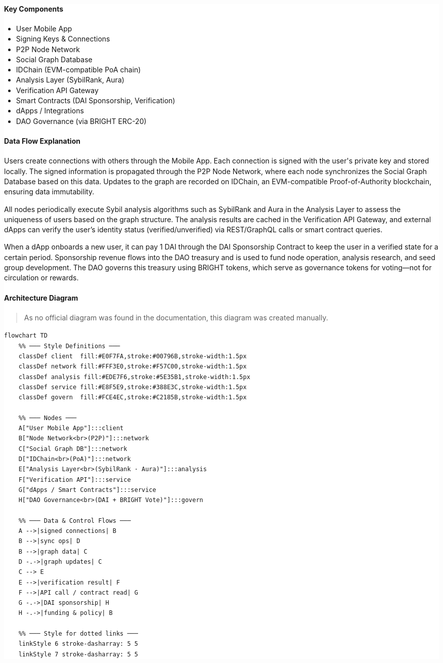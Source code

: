 #### Key Components  
- User Mobile App  
- Signing Keys & Connections  
- P2P Node Network  
- Social Graph Database  
- IDChain (EVM-compatible PoA chain)  
- Analysis Layer (SybilRank, Aura)  
- Verification API Gateway  
- Smart Contracts (DAI Sponsorship, Verification)  
- dApps / Integrations  
- DAO Governance (via BRIGHT ERC-20)

#### Data Flow Explanation  
Users create connections with others through the Mobile App. Each connection is signed with the user's private key and stored locally. The signed information is propagated through the P2P Node Network, where each node synchronizes the Social Graph Database based on this data. Updates to the graph are recorded on IDChain, an EVM-compatible Proof-of-Authority blockchain, ensuring data immutability.

All nodes periodically execute Sybil analysis algorithms such as SybilRank and Aura in the Analysis Layer to assess the uniqueness of users based on the graph structure. The analysis results are cached in the Verification API Gateway, and external dApps can verify the user’s identity status (verified/unverified) via REST/GraphQL calls or smart contract queries.

When a dApp onboards a new user, it can pay 1 DAI through the DAI Sponsorship Contract to keep the user in a verified state for a certain period. Sponsorship revenue flows into the DAO treasury and is used to fund node operation, analysis research, and seed group development. The DAO governs this treasury using BRIGHT tokens, which serve as governance tokens for voting—not for circulation or rewards.

#### Architecture Diagram  
> As no official diagram was found in the documentation, this diagram was created manually.

```mermaid
flowchart TD
    %% ─── Style Definitions ───
    classDef client  fill:#E0F7FA,stroke:#00796B,stroke-width:1.5px
    classDef network fill:#FFF3E0,stroke:#F57C00,stroke-width:1.5px
    classDef analysis fill:#EDE7F6,stroke:#5E35B1,stroke-width:1.5px
    classDef service fill:#E8F5E9,stroke:#388E3C,stroke-width:1.5px
    classDef govern  fill:#FCE4EC,stroke:#C2185B,stroke-width:1.5px

    %% ─── Nodes ───
    A["User Mobile App"]:::client
    B["Node Network<br>(P2P)"]:::network
    C["Social Graph DB"]:::network
    D["IDChain<br>(PoA)"]:::network
    E["Analysis Layer<br>(SybilRank · Aura)"]:::analysis
    F["Verification API"]:::service
    G["dApps / Smart Contracts"]:::service
    H["DAO Governance<br>(DAI + BRIGHT Vote)"]:::govern

    %% ─── Data & Control Flows ───
    A -->|signed connections| B
    B -->|sync ops| D
    B -->|graph data| C
    D -.->|graph updates| C
    C --> E
    E -->|verification result| F
    F -->|API call / contract read| G
    G -.->|DAI sponsorship| H
    H -.->|funding & policy| B

    %% ─── Style for dotted links ───
    linkStyle 6 stroke-dasharray: 5 5
    linkStyle 7 stroke-dasharray: 5 5
```